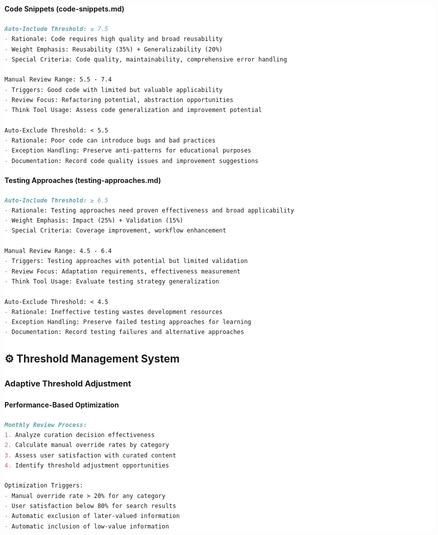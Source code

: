 
#### Code Snippets (code-snippets.md)
```markdown
Auto-Include Threshold: ≥ 7.5
- Rationale: Code requires high quality and broad reusability
- Weight Emphasis: Reusability (35%) + Generalizability (20%)
- Special Criteria: Code quality, maintainability, comprehensive error handling

Manual Review Range: 5.5 - 7.4
- Triggers: Good code with limited but valuable applicability
- Review Focus: Refactoring potential, abstraction opportunities
- Think Tool Usage: Assess code generalization and improvement potential

Auto-Exclude Threshold: < 5.5
- Rationale: Poor code can introduce bugs and bad practices
- Exception Handling: Preserve anti-patterns for educational purposes
- Documentation: Record code quality issues and improvement suggestions
```

#### Testing Approaches (testing-approaches.md)
```markdown
Auto-Include Threshold: ≥ 6.5
- Rationale: Testing approaches need proven effectiveness and broad applicability
- Weight Emphasis: Impact (25%) + Validation (15%)
- Special Criteria: Coverage improvement, workflow enhancement

Manual Review Range: 4.5 - 6.4
- Triggers: Testing approaches with potential but limited validation
- Review Focus: Adaptation requirements, effectiveness measurement
- Think Tool Usage: Evaluate testing strategy generalization

Auto-Exclude Threshold: < 4.5
- Rationale: Ineffective testing wastes development resources
- Exception Handling: Preserve failed testing approaches for learning
- Documentation: Record testing failures and alternative approaches
```

## ⚙️ Threshold Management System

### Adaptive Threshold Adjustment

#### Performance-Based Optimization
```markdown
Monthly Review Process:
1. Analyze curation decision effectiveness
2. Calculate manual override rates by category
3. Assess user satisfaction with curated content
4. Identify threshold adjustment opportunities

Optimization Triggers:
- Manual override rate > 20% for any category
- User satisfaction below 80% for search results
- Automatic exclusion of later-valued information
- Automatic inclusion of low-value information
```
